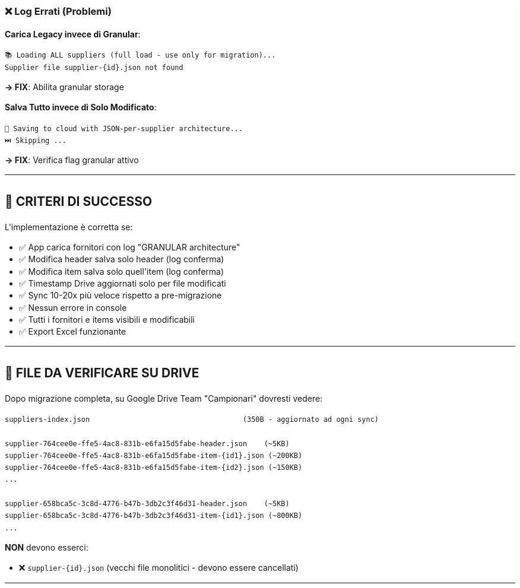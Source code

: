 
### ❌ Log Errati (Problemi)

**Carica Legacy invece di Granular**:
```
📚 Loading ALL suppliers (full load - use only for migration)...
Supplier file supplier-{id}.json not found
```
**→ FIX**: Abilita granular storage

**Salva Tutto invece di Solo Modificato**:
```
💾 Saving to cloud with JSON-per-supplier architecture...
⏭️ Skipping ...
```
**→ FIX**: Verifica flag granular attivo

---

## 🎯 CRITERI DI SUCCESSO

L'implementazione è corretta se:

- ✅ App carica fornitori con log "GRANULAR architecture"
- ✅ Modifica header salva solo header (log conferma)
- ✅ Modifica item salva solo quell'item (log conferma)
- ✅ Timestamp Drive aggiornati solo per file modificati
- ✅ Sync 10-20x più veloce rispetto a pre-migrazione
- ✅ Nessun errore in console
- ✅ Tutti i fornitori e items visibili e modificabili
- ✅ Export Excel funzionante

---

## 📁 FILE DA VERIFICARE SU DRIVE

Dopo migrazione completa, su Google Drive Team "Campionari" dovresti vedere:

```
suppliers-index.json                                    (350B - aggiornato ad ogni sync)

supplier-764cee0e-ffe5-4ac8-831b-e6fa15d5fabe-header.json    (~5KB)
supplier-764cee0e-ffe5-4ac8-831b-e6fa15d5fabe-item-{id1}.json (~200KB)
supplier-764cee0e-ffe5-4ac8-831b-e6fa15d5fabe-item-{id2}.json (~150KB)
...

supplier-658bca5c-3c8d-4776-b47b-3db2c3f46d31-header.json    (~5KB)
supplier-658bca5c-3c8d-4776-b47b-3db2c3f46d31-item-{id1}.json (~800KB)
...
```

**NON** devono esserci:
- ❌ `supplier-{id}.json` (vecchi file monolitici - devono essere cancellati)

---
